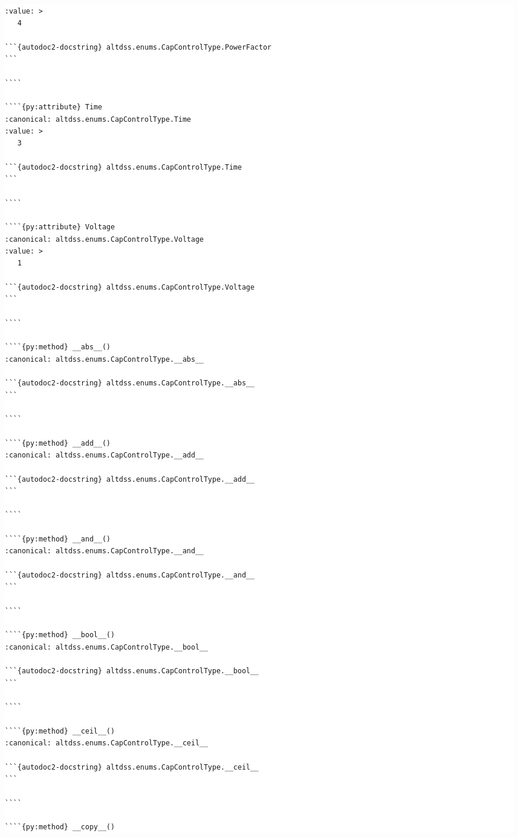 `````{py:class} CapControlType()
:value: >
   4

```{autodoc2-docstring} altdss.enums.CapControlType.PowerFactor
```

````

````{py:attribute} Time
:canonical: altdss.enums.CapControlType.Time
:value: >
   3

```{autodoc2-docstring} altdss.enums.CapControlType.Time
```

````

````{py:attribute} Voltage
:canonical: altdss.enums.CapControlType.Voltage
:value: >
   1

```{autodoc2-docstring} altdss.enums.CapControlType.Voltage
```

````

````{py:method} __abs__()
:canonical: altdss.enums.CapControlType.__abs__

```{autodoc2-docstring} altdss.enums.CapControlType.__abs__
```

````

````{py:method} __add__()
:canonical: altdss.enums.CapControlType.__add__

```{autodoc2-docstring} altdss.enums.CapControlType.__add__
```

````

````{py:method} __and__()
:canonical: altdss.enums.CapControlType.__and__

```{autodoc2-docstring} altdss.enums.CapControlType.__and__
```

````

````{py:method} __bool__()
:canonical: altdss.enums.CapControlType.__bool__

```{autodoc2-docstring} altdss.enums.CapControlType.__bool__
```

````

````{py:method} __ceil__()
:canonical: altdss.enums.CapControlType.__ceil__

```{autodoc2-docstring} altdss.enums.CapControlType.__ceil__
```

````

````{py:method} __copy__()
`````